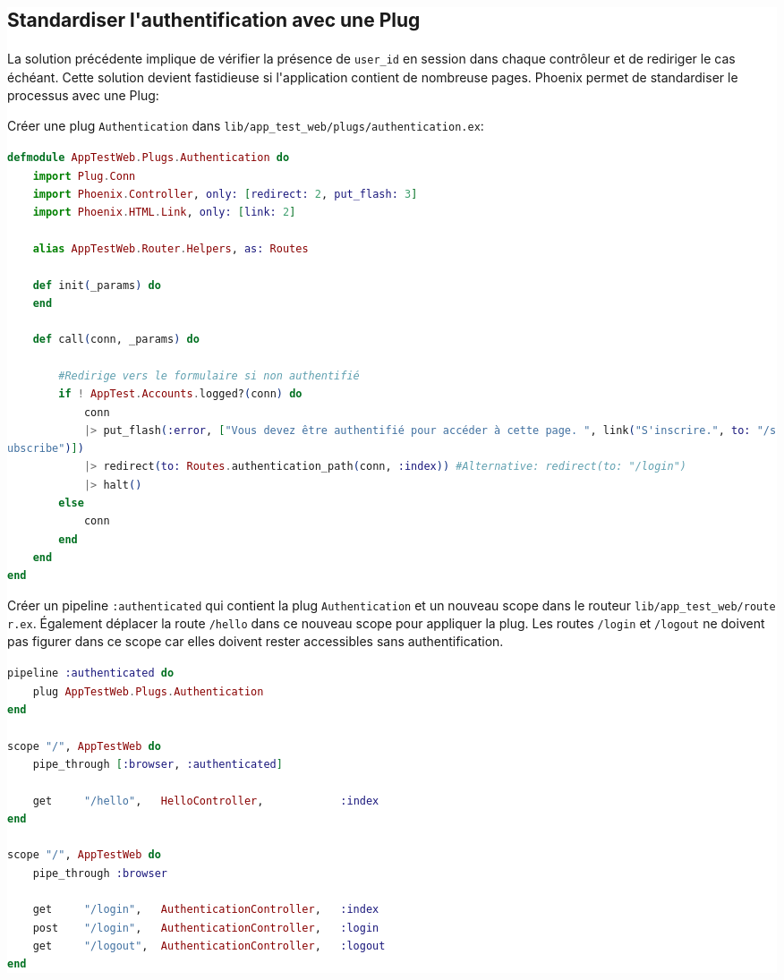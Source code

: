 ## Standardiser l'authentification avec une Plug

La solution précédente implique de vérifier la présence de `user_id` en session dans chaque contrôleur et de rediriger le cas échéant. Cette solution devient fastidieuse si l'application contient de nombreuse pages.
Phoenix permet de standardiser le processus avec une Plug:

Créer une plug `Authentication` dans `lib/app_test_web/plugs/authentication.ex`:
```Elixir
defmodule AppTestWeb.Plugs.Authentication do
    import Plug.Conn
    import Phoenix.Controller, only: [redirect: 2, put_flash: 3]
    import Phoenix.HTML.Link, only: [link: 2]

    alias AppTestWeb.Router.Helpers, as: Routes

    def init(_params) do
    end

    def call(conn, _params) do

        #Redirige vers le formulaire si non authentifié
        if ! AppTest.Accounts.logged?(conn) do
            conn
            |> put_flash(:error, ["Vous devez être authentifié pour accéder à cette page. ", link("S'inscrire.", to: "/subscribe")])
            |> redirect(to: Routes.authentication_path(conn, :index)) #Alternative: redirect(to: "/login")
            |> halt()
        else
            conn
        end
    end
end
```

Créer un pipeline `:authenticated` qui contient la plug `Authentication` et un nouveau scope dans le routeur `lib/app_test_web/router.ex`.
Également déplacer la route `/hello` dans ce nouveau scope pour appliquer la plug. Les routes `/login` et `/logout` ne doivent pas figurer dans ce scope car elles doivent rester accessibles sans authentification.
```Elixir
pipeline :authenticated do
    plug AppTestWeb.Plugs.Authentication
end

scope "/", AppTestWeb do
    pipe_through [:browser, :authenticated]

    get     "/hello",   HelloController,            :index
end

scope "/", AppTestWeb do
    pipe_through :browser

    get     "/login",   AuthenticationController,   :index
    post    "/login",   AuthenticationController,   :login
    get     "/logout",  AuthenticationController,   :logout
end
```
